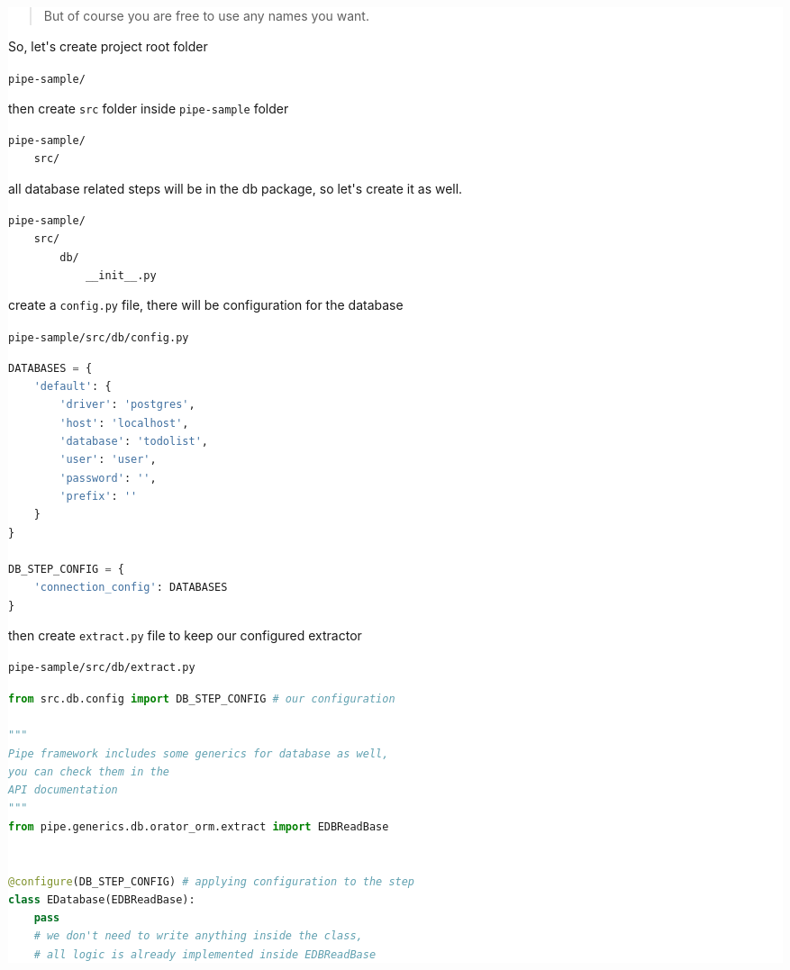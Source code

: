 > But of course you are free to use any names you want.

So, let's create project root folder

`pipe-sample/`

then create `src` folder inside `pipe-sample` folder

```
pipe-sample/
    src/
```

all database related steps will be in the db package, so let's create it as well.

```
pipe-sample/
    src/
        db/
            __init__.py
```

create a `config.py` file, there will be configuration for the database

`pipe-sample/src/db/config.py`

```python
DATABASES = {
    'default': {
        'driver': 'postgres',
        'host': 'localhost',
        'database': 'todolist',
        'user': 'user',
        'password': '',
        'prefix': ''
    }
}

DB_STEP_CONFIG = {
    'connection_config': DATABASES
}
```
then create `extract.py` file to keep our configured extractor

`pipe-sample/src/db/extract.py`
```python
from src.db.config import DB_STEP_CONFIG # our configuration

"""
Pipe framework includes some generics for database as well,
you can check them in the
API documentation
"""
from pipe.generics.db.orator_orm.extract import EDBReadBase


@configure(DB_STEP_CONFIG) # applying configuration to the step
class EDatabase(EDBReadBase):
    pass
    # we don't need to write anything inside the class,
    # all logic is already implemented inside EDBReadBase
```
